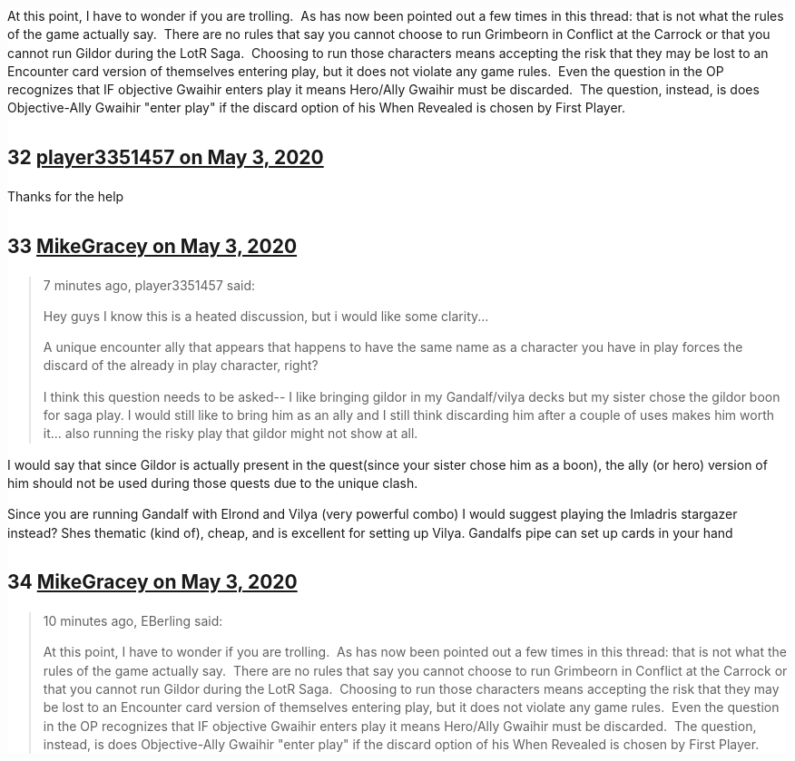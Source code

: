 
At this point, I have to wonder if you are trolling.  As has now been pointed out a few times in this thread: that is not what the rules of the game actually say.  There are no rules that say you cannot choose to run Grimbeorn in Conflict at the Carrock or that you cannot run Gildor during the LotR Saga.  Choosing to run those characters means accepting the risk that they may be lost to an Encounter card version of themselves entering play, but it does not violate any game rules.  Even the question in the OP recognizes that IF objective Gwaihir enters play it means Hero/Ally Gwaihir must be discarded.  The question, instead, is does Objective-Ally Gwaihir "enter play" if the discard option of his When Revealed is chosen by First Player.

## 32 [player3351457 on May 3, 2020](https://community.fantasyflightgames.com/topic/308054-gwaihir-objective-and-gwaihir-hero/?do=findComment&comment=3933967)

Thanks for the help

## 33 [MikeGracey on May 3, 2020](https://community.fantasyflightgames.com/topic/308054-gwaihir-objective-and-gwaihir-hero/?do=findComment&comment=3933968)

> 7 minutes ago, player3351457 said:
> 
> Hey guys I know this is a heated discussion, but i would like some clarity...
> 
> A unique encounter ally that appears that happens to have the same name as a character you have in play forces the discard of the already in play character, right?
> 
> I think this question needs to be asked-- I like bringing gildor in my Gandalf/vilya decks but my sister chose the gildor boon for saga play. I would still like to bring him as an ally and I still think discarding him after a couple of uses makes him worth it... also running the risky play that gildor might not show at all.

I would say that since Gildor is actually present in the quest(since your sister chose him as a boon), the ally (or hero) version of him should not be used during those quests due to the unique clash. 

Since you are running Gandalf with Elrond and Vilya (very powerful combo) I would suggest playing the Imladris stargazer instead? Shes thematic (kind of), cheap, and is excellent for setting up Vilya. Gandalfs pipe can set up cards in your hand

## 34 [MikeGracey on May 3, 2020](https://community.fantasyflightgames.com/topic/308054-gwaihir-objective-and-gwaihir-hero/?do=findComment&comment=3933977)

> 10 minutes ago, EBerling said:
> 
> 
> At this point, I have to wonder if you are trolling.  As has now been pointed out a few times in this thread: that is not what the rules of the game actually say.  There are no rules that say you cannot choose to run Grimbeorn in Conflict at the Carrock or that you cannot run Gildor during the LotR Saga.  Choosing to run those characters means accepting the risk that they may be lost to an Encounter card version of themselves entering play, but it does not violate any game rules.  Even the question in the OP recognizes that IF objective Gwaihir enters play it means Hero/Ally Gwaihir must be discarded.  The question, instead, is does Objective-Ally Gwaihir "enter play" if the discard option of his When Revealed is chosen by First Player.
